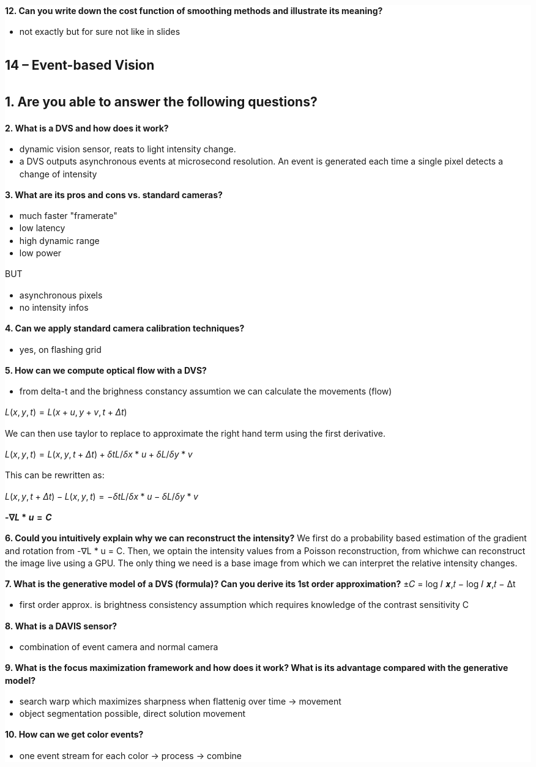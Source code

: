 **12. Can you write down the cost function of smoothing methods and illustrate its meaning?**
- not exactly but for sure not like in slides


## 14 – Event-based Vision

**1. Are you able to answer the following questions?**
- 

**2. What is a DVS and how does it work?**
- dynamic vision sensor, reats to light intensity change.
- a DVS outputs asynchronous events at microsecond resolution. An event is generated each time a single pixel detects a change of intensity

**3. What are its pros and cons vs. standard cameras?**
- much faster "framerate"
- low latency
- high dynamic range
- low power

BUT
- asynchronous pixels
- no intensity infos

**4. Can we apply standard camera calibration techniques?**
- yes, on flashing grid

**5. How can we compute optical flow with a DVS?**
- from delta-t and the brighness constancy assumtion we can calculate the movements (flow)

$L(x, y, t) = L(x+u, y+v, t+ \Delta t)$

We can then use taylor to replace to approximate the right hand term using the first derivative. 

$L(x, y, t) = L(x, y, t+ \Delta t) +  \delta tL/ \delta x * u +  \delta L/ \delta y * v$

This can be rewritten as:

$L(x, y, t+ \Delta t) - L(x, y, t) = -  \delta tL/ \delta x * u -  \delta L/ \delta y * v$

**-$\nabla L * u = C$**

**6. Could you intuitively explain why we can reconstruct the intensity?**
We first do a probability based estimation of the gradient and rotation from -∇L * u = C. Then, we optain the intensity values from a Poisson reconstruction, from whichwe can reconstruct the image live using a GPU. The only thing we need is a base image from which we can interpret the relative intensity changes.

**7. What is the generative model of a DVS (formula)? Can you derive its 1st order approximation?**
±𝐶 = log 𝐼 𝒙,𝑡 − log 𝐼 𝒙,𝑡 − Δt

- first order approx. is brightness consistency assumption which requires knowledge of the contrast sensitivity C

**8. What is a DAVIS sensor?**
- combination of event camera and normal camera

**9. What is the focus maximization framework and how does it work? What is its advantage
compared with the generative model?**
- search warp which maximizes sharpness when flattenig over time -> movement
- object segmentation possible, direct solution movement

**10. How can we get color events?**
- one event stream for each color -> process -> combine
